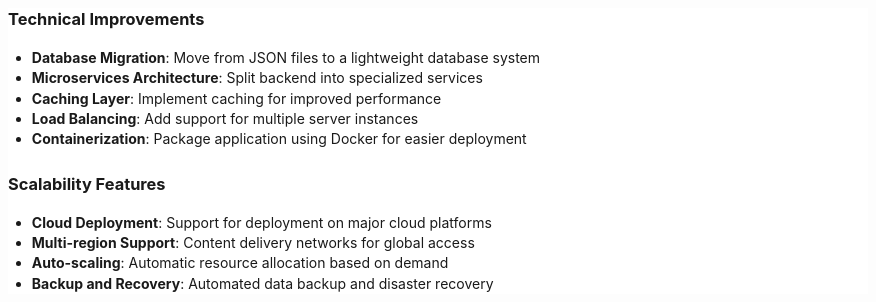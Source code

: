 ### Technical Improvements
- **Database Migration**: Move from JSON files to a lightweight database system
- **Microservices Architecture**: Split backend into specialized services
- **Caching Layer**: Implement caching for improved performance
- **Load Balancing**: Add support for multiple server instances
- **Containerization**: Package application using Docker for easier deployment

### Scalability Features
- **Cloud Deployment**: Support for deployment on major cloud platforms
- **Multi-region Support**: Content delivery networks for global access
- **Auto-scaling**: Automatic resource allocation based on demand
- **Backup and Recovery**: Automated data backup and disaster recovery
